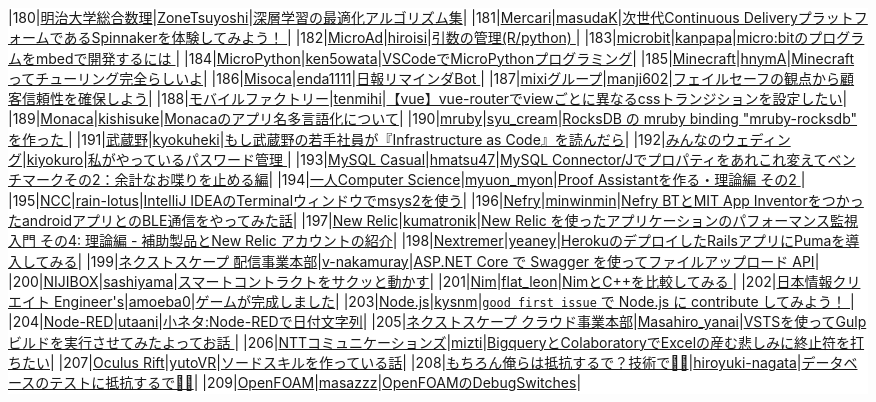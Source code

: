 |180|[明治大学総合数理](https://qiita.com/advent-calendar/2017/meiji-ims)|[ZoneTsuyoshi](https://qiita.com/ZoneTsuyoshi)|[深層学習の最適化アルゴリズム集](https://qiita.com/ZoneTsuyoshi/items/8ef6fa1e154d176e25b8)|
|181|[Mercari](https://qiita.com/advent-calendar/2017/mercari)|[masudaK](https://qiita.com/masudaK)|[次世代Continuous DeliveryプラットフォームであるSpinnakerを体験してみよう！ ](http://tech.mercari.com/entry/2017/12/17/205719)|
|182|[MicroAd](https://qiita.com/advent-calendar/2017/microad)|[hiroisi](https://qiita.com/hiroisi)|[引数の管理(R/python) ](https://qiita.com/hiroisi/items/b09254c26ae5800f53f9)|
|183|[microbit](https://qiita.com/advent-calendar/2017/microbit)|[kanpapa](https://qiita.com/kanpapa)|[micro:bitのプログラムをmbedで開発するには ](https://kanpapa.com/today/2017/12/microbit-mbed-samples.html)|
|184|[MicroPython](https://qiita.com/advent-calendar/2017/micropython)|[ken5owata](https://qiita.com/ken5owata)|[VSCodeでMicroPythonプログラミング](https://qiita.com/ken5owata/items/4433024306cab973cd06)|
|185|[Minecraft](https://qiita.com/advent-calendar/2017/minecraft)|[hnymA](https://qiita.com/hnymA)|[Minecraftってチューリング完全らしいよ](https://qiita.com/hnymA/items/f1da7172f2693617c3c3)|
|186|[Misoca](https://qiita.com/advent-calendar/2017/misoca)|[enda1111](https://qiita.com/enda1111)|[日報リマインダBot ](http://endash.hatenablog.com/entry/2017/12/17/090000)|
|187|[mixiグループ](https://qiita.com/advent-calendar/2017/mixi)|[manji602](https://qiita.com/manji602)|[フェイルセーフの観点から顧客信頼性を確保しよう](https://qiita.com/manji602/items/a1d8c7901eafc636f30c)|
|188|[モバイルファクトリー](https://qiita.com/advent-calendar/2017/mobilefactory)|[tenmihi](https://qiita.com/tenmihi)|[【vue】vue-routerでviewごとに異なるcssトランジションを設定したい](https://qiita.com/tenmihi/items/5f0461ab99c862cf5234)|
|189|[Monaca](https://qiita.com/advent-calendar/2017/monaca)|[kishisuke](https://qiita.com/kishisuke)|[Monacaのアプリ名多言語化について](https://qiita.com/kishisuke/items/81b4e1c527873dc68316)|
|190|[mruby](https://qiita.com/advent-calendar/2017/mruby)|[syu_cream](https://qiita.com/syu_cream)|[RocksDB の mruby binding "mruby-rocksdb" を作った ](http://syucream.hatenablog.jp/)|
|191|[武蔵野](https://qiita.com/advent-calendar/2017/musashino)|[kyokuheki](https://qiita.com/kyokuheki)|[もし武蔵野の若手社員が『Infrastructure as Code』を読んだら](https://qiita.com/kyokuheki/items/36ec04ea04b9762319b0)|
|192|[みんなのウェディング](https://qiita.com/advent-calendar/2017/mwed)|[kiyokuro](https://qiita.com/kiyokuro)|[私がやっているパスワード管理 ](http://crocy.hatenablog.com/entry/2017/12/17/000006)|
|193|[MySQL Casual](https://qiita.com/advent-calendar/2017/mysql-casual)|[hmatsu47](https://qiita.com/hmatsu47)|[MySQL Connector/Jでプロパティをあれこれ変えてベンチマークその2：余計なお喋りを止める編](https://qiita.com/hmatsu47/items/90bbe12a3082ca312017)|
|194|[一人Computer Science](https://qiita.com/advent-calendar/2017/myuon_myon_cs)|[myuon_myon](https://qiita.com/myuon_myon)|[Proof Assistantを作る・理論編 その2 ](https://myuon.github.io/posts/proof-assistant-theory-2/)|
|195|[NCC](https://qiita.com/advent-calendar/2017/ncc)|[rain-lotus](https://qiita.com/rain-lotus)|[IntelliJ IDEAのTerminalウィンドウでmsys2を使う](https://qiita.com/rain-lotus/items/4a4c4f15940b62f84e68)|
|196|[Nefry](https://qiita.com/advent-calendar/2017/nefry)|[minwinmin](https://qiita.com/minwinmin)|[Nefry BTとMIT App InventorをつかったandroidアプリとのBLE通信をやってみた話](https://qiita.com/minwinmin/items/4123a05ee7a15c1d426c)|
|197|[New Relic](https://qiita.com/advent-calendar/2017/newrelic)|[kumatronik](https://qiita.com/kumatronik)|[New Relic を使ったアプリケーションのパフォーマンス監視入門 その4: 理論編 - 補助製品とNew Relic アカウントの紹介](https://qiita.com/kumatronik/items/151dd6aae836ea1771f0)|
|198|[Nextremer](https://qiita.com/advent-calendar/2017/nextremer)|[yeaney](https://qiita.com/yeaney)|[HerokuのデプロイしたRailsアプリにPumaを導入してみる](https://qiita.com/yeaney/items/839a8bf3ea0e3ba2e237)|
|199|[ネクストスケープ 配信事業本部](https://qiita.com/advent-calendar/2017/nextscape-media-delivery-dept)|[v-nakamuray](https://qiita.com/v-nakamuray)|[ASP.NET Core で Swagger を使ってファイルアップロード API](https://qiita.com/v-nakamuray/items/1aff02cd766c0b488a57)|
|200|[NIJIBOX](https://qiita.com/advent-calendar/2017/nijibox)|[sashiyama](https://qiita.com/sashiyama)|[スマートコントラクトをサクッと動かす](https://qiita.com/sashiyama/items/3ddc989a7dabb3a3bb62)|
|201|[Nim](https://qiita.com/advent-calendar/2017/nim)|[flat_leon](https://qiita.com/flat_leon)|[NimとC++を比較してみる ](http://flat-leon.hatenablog.com/entry/nim_vs_cpp)|
|202|[日本情報クリエイト Engineer's](https://qiita.com/advent-calendar/2017/njc)|[amoeba0](https://qiita.com/amoeba0)|[ゲームが完成しました](https://qiita.com/amoeba0/items/77e19cf0a78cd6297209)|
|203|[Node.js](https://qiita.com/advent-calendar/2017/nodejs)|[kysnm](https://qiita.com/kysnm)|[`good first issue` で Node.js に contribute してみよう！ ](http://kysnm.hatenablog.com/entry/2017/12/17/222119)|
|204|[Node-RED](https://qiita.com/advent-calendar/2017/nodered)|[utaani](https://qiita.com/utaani)|[小ネタ:Node-REDで日付文字列](https://qiita.com/utaani/items/1d7cb064491bc48dbc07)|
|205|[ネクストスケープ クラウド事業本部](https://qiita.com/advent-calendar/2017/ns_cloud)|[Masahiro_yanai](https://qiita.com/Masahiro_yanai)|[VSTSを使ってGulpビルドを実行させてみたよってお話 ](https://blog.nextscape.net/archives/Date/2017/12/yanai)|
|206|[NTTコミュニケーションズ](https://qiita.com/advent-calendar/2017/nttcom)|[mizti](https://qiita.com/mizti)|[BigqueryとColaboratoryでExcelの産む悲しみに終止符を打ちたい](https://qiita.com/mizti/items/246286f9cbbb26000998)|
|207|[Oculus Rift](https://qiita.com/advent-calendar/2017/oculus-rift)|[yutoVR](https://qiita.com/yutoVR)|[ソードスキルを作っている話](https://qiita.com/yutoVR/items/524168076a8b25999434)|
|208|[もちろん俺らは抵抗するで？技術で🤜🤛](https://qiita.com/advent-calendar/2017/ofcourseweresistbyusingmytech)|[hiroyuki-nagata](https://qiita.com/hiroyuki-nagata)|[データベースのテストに抵抗するで🤜🤛](https://qiita.com/hiroyuki-nagata/items/5e186df9250edbe276f5)|
|209|[OpenFOAM](https://qiita.com/advent-calendar/2017/openfoam)|[masazzz](https://qiita.com/masazzz)|[OpenFOAMのDebugSwitches](https://qiita.com/masazzz/items/ba1549390fc106f4b0d5)|